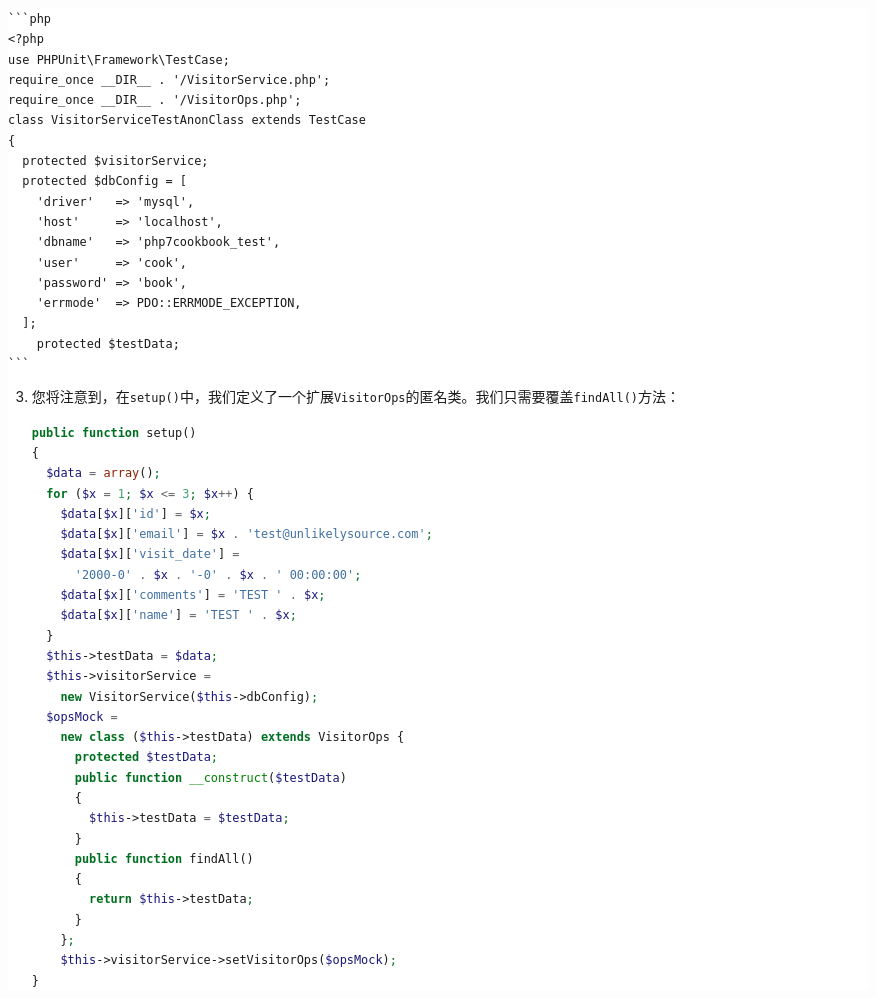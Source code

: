     ```php
    <?php
    use PHPUnit\Framework\TestCase;
    require_once __DIR__ . '/VisitorService.php';
    require_once __DIR__ . '/VisitorOps.php';
    class VisitorServiceTestAnonClass extends TestCase
    {
      protected $visitorService;
      protected $dbConfig = [
        'driver'   => 'mysql',
        'host'     => 'localhost',
        'dbname'   => 'php7cookbook_test',
        'user'     => 'cook',
        'password' => 'book',
        'errmode'  => PDO::ERRMODE_EXCEPTION,
      ];
        protected $testData;
    ```

3.  您将注意到，在`setup()`中，我们定义了一个扩展`VisitorOps`的匿名类。我们只需要覆盖`findAll()`方法：

    ```php
    public function setup()
    {
      $data = array();
      for ($x = 1; $x <= 3; $x++) {
        $data[$x]['id'] = $x;
        $data[$x]['email'] = $x . 'test@unlikelysource.com';
        $data[$x]['visit_date'] = 
          '2000-0' . $x . '-0' . $x . ' 00:00:00';
        $data[$x]['comments'] = 'TEST ' . $x;
        $data[$x]['name'] = 'TEST ' . $x;
      }
      $this->testData = $data;
      $this->visitorService = 
        new VisitorService($this->dbConfig);
      $opsMock = 
        new class ($this->testData) extends VisitorOps {
          protected $testData;
          public function __construct($testData)
          {
            $this->testData = $testData;
          }
          public function findAll()
          {
            return $this->testData;
          }
        };
        $this->visitorService->setVisitorOps($opsMock);
    }
    ```

